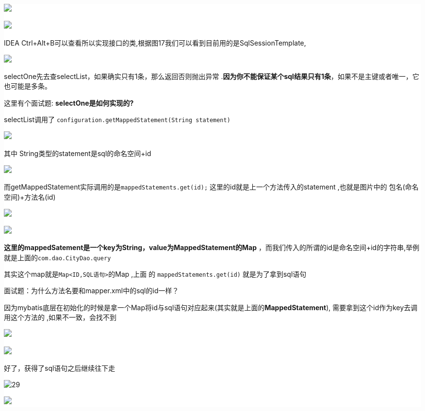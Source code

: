 

![](19.png) 



![](21.png) 

IDEA Ctrl+Alt+B可以查看所以实现接口的类,根据图17我们可以看到目前用的是SqlSessionTemplate,

![](22.png) 

selectOne先去查selectList，如果确实只有1条，那么返回否则抛出异常 .**因为你不能保证某个sql结果只有1条**，如果不是主键或者唯一，它也可能是多条。 

这里有个面试题:    **selectOne是如何实现的?**  



selectList调用了 `configuration.getMappedStatement(String statement)` 

![](23.png)

其中 String类型的statement是sql的命名空间+id

![](24.png) 

而getMappedStatement实际调用的是`mappedStatements.get(id);` 这里的id就是上一个方法传入的statement ,也就是图片中的  包名(命名空间)+方法名(id) 

![](25.png) 

![](26.png) 



**这里的mappedSatement是一个key为String，value为MappedStatement的Map** ，而我们传入的所谓的id是命名空间+id的字符串,举例就是上面的`com.dao.CityDao.query` 

其实这个map就是`Map<ID,SQL语句>`的Map ,上面 的 `mappedStatements.get(id)` 就是为了拿到sql语句  

面试题：为什么方法名要和mapper.xml中的sql的id一样？ 

因为mybatis底层在初始化的时候是拿一个Map将id与sql语句对应起来(其实就是上面的**MappedStatement**), 需要拿到这个id作为key去调用这个方法的  ,如果不一致，会找不到 

![](27.png) 



![](28.png) 





好了，获得了sql语句之后继续往下走 

![29](29.png) 



![](30.png) 
